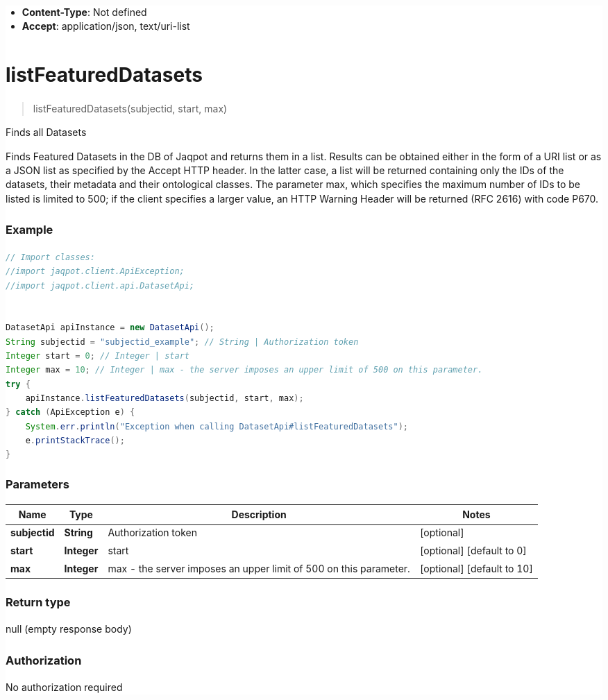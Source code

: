 - **Content-Type**: Not defined
 - **Accept**: application/json, text/uri-list

<a name="listFeaturedDatasets"></a>
# **listFeaturedDatasets**
> listFeaturedDatasets(subjectid, start, max)

Finds all Datasets

Finds Featured Datasets in the DB of Jaqpot and returns them in a list. Results can be obtained either in the form of a URI list or as a JSON list as specified by the Accept HTTP header. In the latter case, a list will be returned containing only the IDs of the datasets, their metadata and their ontological classes. The parameter max, which specifies the maximum number of IDs to be listed is limited to 500; if the client specifies a larger value, an HTTP Warning Header will be returned (RFC 2616) with code P670.

### Example
```java
// Import classes:
//import jaqpot.client.ApiException;
//import jaqpot.client.api.DatasetApi;


DatasetApi apiInstance = new DatasetApi();
String subjectid = "subjectid_example"; // String | Authorization token
Integer start = 0; // Integer | start
Integer max = 10; // Integer | max - the server imposes an upper limit of 500 on this parameter.
try {
    apiInstance.listFeaturedDatasets(subjectid, start, max);
} catch (ApiException e) {
    System.err.println("Exception when calling DatasetApi#listFeaturedDatasets");
    e.printStackTrace();
}
```

### Parameters

Name | Type | Description  | Notes
------------- | ------------- | ------------- | -------------
 **subjectid** | **String**| Authorization token | [optional]
 **start** | **Integer**| start | [optional] [default to 0]
 **max** | **Integer**| max - the server imposes an upper limit of 500 on this parameter. | [optional] [default to 10]

### Return type

null (empty response body)

### Authorization

No authorization required
